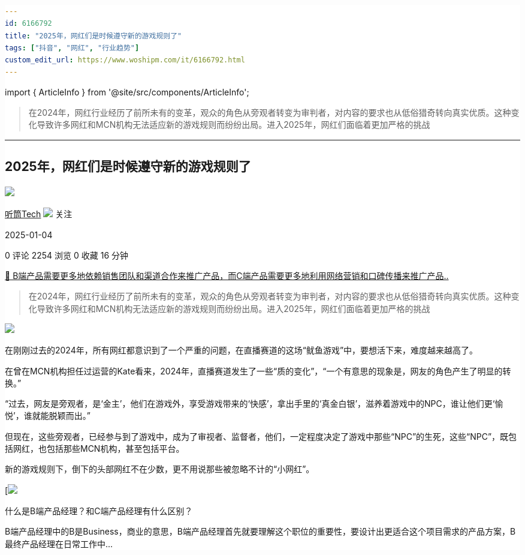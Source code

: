 ```yaml
---
id: 6166792
title: "2025年，网红们是时候遵守新的游戏规则了"
tags: ["抖音", "网红", "行业趋势"]
custom_edit_url: https://www.woshipm.com/it/6166792.html
---
```

import { ArticleInfo } from '@site/src/components/ArticleInfo';

<ArticleInfo
    author="听筒Tech"
    authorLink="https://www.woshipm.com/u/1588598"
    published="2025-01-04"
    views={2254}
    comments={0}
    collects={0}
/>

> 在2024年，网红行业经历了前所未有的变革，观众的角色从旁观者转变为审判者，对内容的要求也从低俗猎奇转向真实优质。这种变化导致许多网红和MCN机构无法适应新的游戏规则而纷纷出局。进入2025年，网红们面临着更加严格的挑战

---

## 2025年，网红们是时候遵守新的游戏规则了

[![](https://static.woshipm.com/ttw_avatar_20240710110847_4275.jpg?imageView2/1/w/72/h/72/q/100)](https://www.woshipm.com/u/1588598)

[听筒Tech](https://www.woshipm.com/u/1588598) ![](https://static.woshipm.com/tag/1101_1@2x.png) 关注

2025-01-04

0 评论 2254 浏览 0 收藏 16 分钟

[🔗 B端产品需要更多地依赖销售团队和渠道合作来推广产品，而C端产品需要更多地利用网络营销和口碑传播来推广产品..](https://ke.qidianla.com/courses/bcpm)

> 在2024年，网红行业经历了前所未有的变革，观众的角色从旁观者转变为审判者，对内容的要求也从低俗猎奇转向真实优质。这种变化导致许多网红和MCN机构无法适应新的游戏规则而纷纷出局。进入2025年，网红们面临着更加严格的挑战

![](https://image.woshipm.com/2024/10/18/eb2af15c-8d36-11ef-8da6-00163e142b65.png)

在刚刚过去的2024年，所有网红都意识到了一个严重的问题，在直播赛道的这场“鱿鱼游戏”中，要想活下来，难度越来越高了。

在曾在MCN机构担任过运营的Kate看来，2024年，直播赛道发生了一些“质的变化”，“一个有意思的现象是，网友的角色产生了明显的转换。”

“过去，网友是旁观者，是‘金主’，他们在游戏外，享受游戏带来的‘快感’，拿出手里的‘真金白银’，滋养着游戏中的NPC，谁让他们更‘愉悦’，谁就能脱颖而出。”

但现在，这些旁观者，已经参与到了游戏中，成为了审视者、监督者，他们，一定程度决定了游戏中那些“NPC”的生死，这些“NPC”，既包括网红，也包括那些MCN机构，甚至包括平台。

新的游戏规则下，倒下的头部网红不在少数，更不用说那些被忽略不计的“小网红”。

[![](https://image.woshipm.com/2023/07/27/6f50fd24-2c7f-11ee-875d-00163e0b5ff3.png)

什么是B端产品经理？和C端产品经理有什么区别？

B端产品经理中的B是Business，商业的意思，B端产品经理首先就要理解这个职位的重要性，要设计出更适合这个项目需求的产品方案，B最终产品经理在日常工作中...
